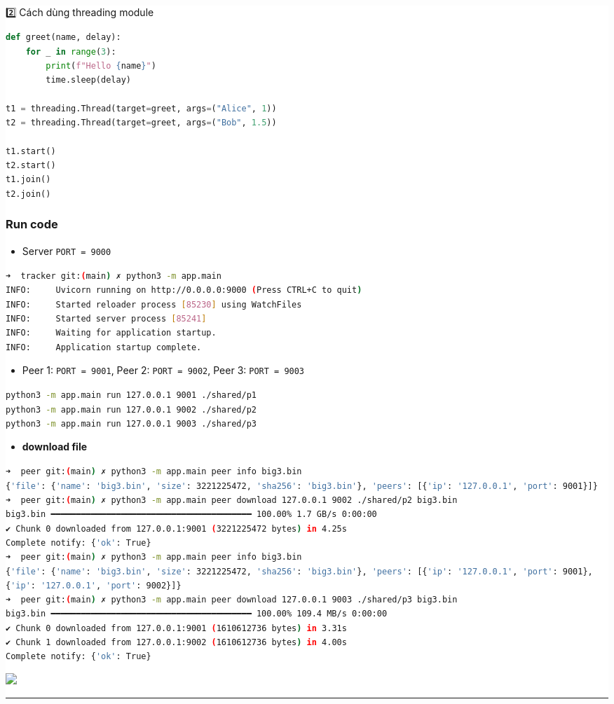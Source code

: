 2️⃣ Cách dùng threading module
```py
def greet(name, delay):
    for _ in range(3):
        print(f"Hello {name}")
        time.sleep(delay)

t1 = threading.Thread(target=greet, args=("Alice", 1))
t2 = threading.Thread(target=greet, args=("Bob", 1.5))

t1.start()
t2.start()
t1.join()
t2.join()
```

### Run code
- Server `PORT = 9000`
```sh
➜  tracker git:(main) ✗ python3 -m app.main 
INFO:     Uvicorn running on http://0.0.0.0:9000 (Press CTRL+C to quit)
INFO:     Started reloader process [85230] using WatchFiles
INFO:     Started server process [85241]
INFO:     Waiting for application startup.
INFO:     Application startup complete.
```

- Peer 1: `PORT = 9001`, Peer 2: `PORT = 9002`, Peer 3: `PORT = 9003`
```sh
python3 -m app.main run 127.0.0.1 9001 ./shared/p1 
python3 -m app.main run 127.0.0.1 9002 ./shared/p2 
python3 -m app.main run 127.0.0.1 9003 ./shared/p3 
```

- **download file**
```sh
➜  peer git:(main) ✗ python3 -m app.main peer info big3.bin                               
{'file': {'name': 'big3.bin', 'size': 3221225472, 'sha256': 'big3.bin'}, 'peers': [{'ip': '127.0.0.1', 'port': 9001}]}
➜  peer git:(main) ✗ python3 -m app.main peer download 127.0.0.1 9002 ./shared/p2 big3.bin
big3.bin ━━━━━━━━━━━━━━━━━━━━━━━━━━━━━━━━━━━━━━━━ 100.00% 1.7 GB/s 0:00:00
✔ Chunk 0 downloaded from 127.0.0.1:9001 (3221225472 bytes) in 4.25s
Complete notify: {'ok': True}
➜  peer git:(main) ✗ python3 -m app.main peer info big3.bin                               
{'file': {'name': 'big3.bin', 'size': 3221225472, 'sha256': 'big3.bin'}, 'peers': [{'ip': '127.0.0.1', 'port': 9001}, {'ip': '127.0.0.1', 'port': 9002}]}
➜  peer git:(main) ✗ python3 -m app.main peer download 127.0.0.1 9003 ./shared/p3 big3.bin
big3.bin ━━━━━━━━━━━━━━━━━━━━━━━━━━━━━━━━━━━━━━━━ 100.00% 109.4 MB/s 0:00:00
✔ Chunk 0 downloaded from 127.0.0.1:9001 (1610612736 bytes) in 3.31s
✔ Chunk 1 downloaded from 127.0.0.1:9002 (1610612736 bytes) in 4.00s
Complete notify: {'ok': True}
```

![](images/p2p.gif)

---